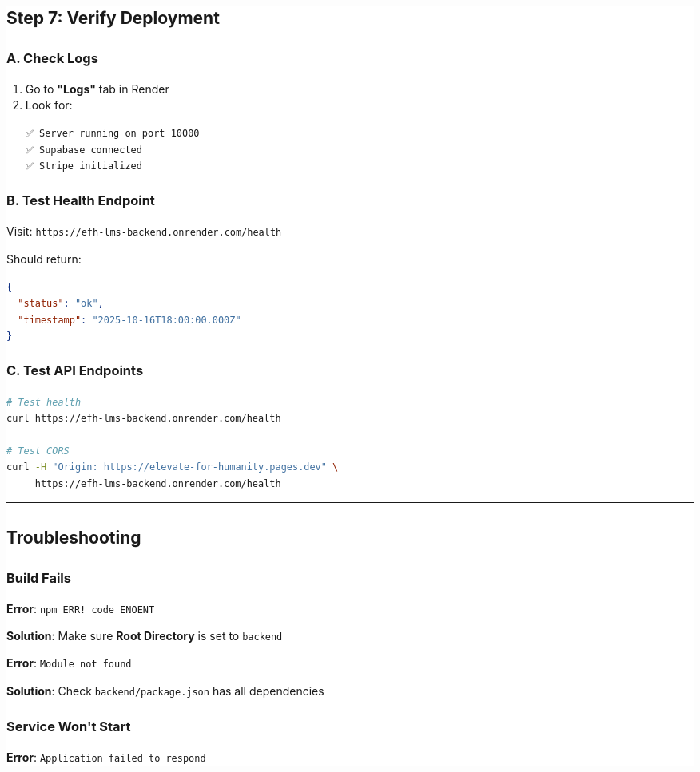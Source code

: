
## Step 7: Verify Deployment

### A. Check Logs

1. Go to **"Logs"** tab in Render
2. Look for:
   ```
   ✅ Server running on port 10000
   ✅ Supabase connected
   ✅ Stripe initialized
   ```

### B. Test Health Endpoint

Visit: `https://efh-lms-backend.onrender.com/health`

Should return:
```json
{
  "status": "ok",
  "timestamp": "2025-10-16T18:00:00.000Z"
}
```

### C. Test API Endpoints

```bash
# Test health
curl https://efh-lms-backend.onrender.com/health

# Test CORS
curl -H "Origin: https://elevate-for-humanity.pages.dev" \
     https://efh-lms-backend.onrender.com/health
```

---

## Troubleshooting

### Build Fails

**Error**: `npm ERR! code ENOENT`

**Solution**: Make sure **Root Directory** is set to `backend`

**Error**: `Module not found`

**Solution**: Check `backend/package.json` has all dependencies

### Service Won't Start

**Error**: `Application failed to respond`
